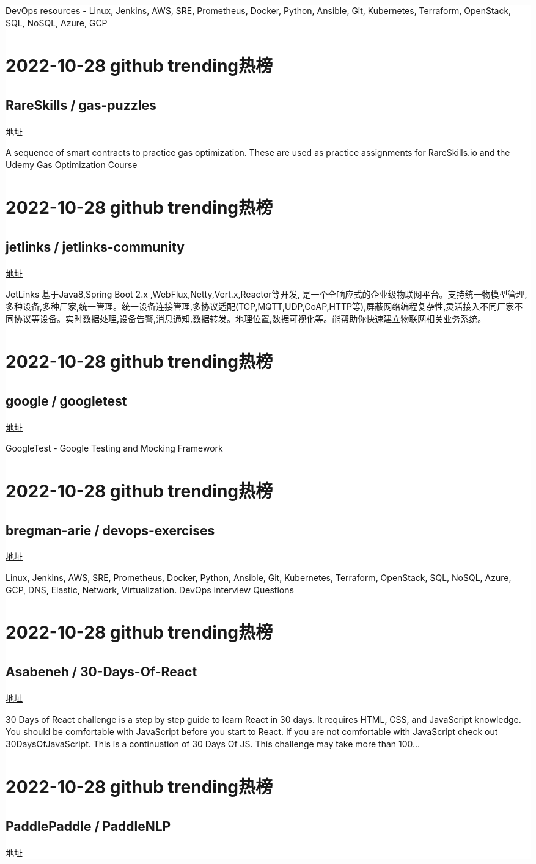 DevOps resources - Linux, Jenkins, AWS, SRE, Prometheus, Docker, Python, Ansible, Git, Kubernetes, Terraform, OpenStack, SQL, NoSQL, Azure, GCP
# 2022-10-28 github trending热榜
## RareSkills / gas-puzzles
[地址](/RareSkills/gas-puzzles)

A sequence of smart contracts to practice gas optimization. These are used as practice assignments for RareSkills.io and the Udemy Gas Optimization Course
# 2022-10-28 github trending热榜
## jetlinks / jetlinks-community
[地址](/jetlinks/jetlinks-community)

JetLinks 基于Java8,Spring Boot 2.x ,WebFlux,Netty,Vert.x,Reactor等开发, 是一个全响应式的企业级物联网平台。支持统一物模型管理,多种设备,多种厂家,统一管理。统一设备连接管理,多协议适配(TCP,MQTT,UDP,CoAP,HTTP等),屏蔽网络编程复杂性,灵活接入不同厂家不同协议等设备。实时数据处理,设备告警,消息通知,数据转发。地理位置,数据可视化等。能帮助你快速建立物联网相关业务系统。
# 2022-10-28 github trending热榜
## google / googletest
[地址](/google/googletest)

GoogleTest - Google Testing and Mocking Framework
# 2022-10-28 github trending热榜
## bregman-arie / devops-exercises
[地址](/bregman-arie/devops-exercises)

Linux, Jenkins, AWS, SRE, Prometheus, Docker, Python, Ansible, Git, Kubernetes, Terraform, OpenStack, SQL, NoSQL, Azure, GCP, DNS, Elastic, Network, Virtualization. DevOps Interview Questions
# 2022-10-28 github trending热榜
## Asabeneh / 30-Days-Of-React
[地址](/Asabeneh/30-Days-Of-React)

30 Days of React challenge is a step by step guide to learn React in 30 days. It requires HTML, CSS, and JavaScript knowledge. You should be comfortable with JavaScript before you start to React. If you are not comfortable with JavaScript check out 30DaysOfJavaScript. This is a continuation of 30 Days Of JS. This challenge may take more than 100…
# 2022-10-28 github trending热榜
## PaddlePaddle / PaddleNLP
[地址](/PaddlePaddle/PaddleNLP)
